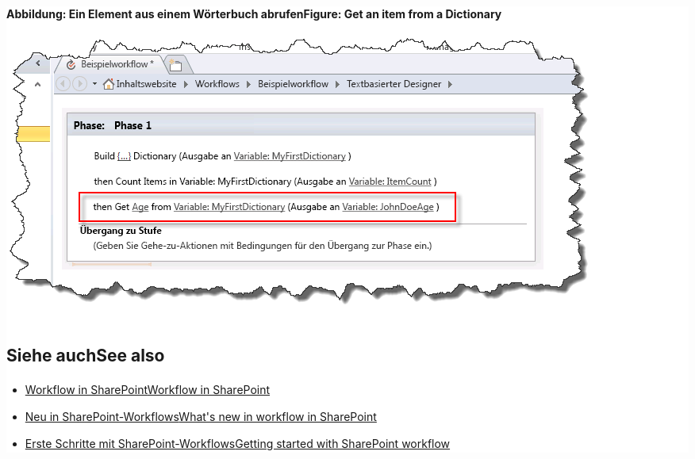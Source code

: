 <span data-ttu-id="d7f1f-173">**Abbildung: Ein Element aus einem Wörterbuch abrufen**</span><span class="sxs-lookup"><span data-stu-id="d7f1f-173">**Figure: Get an item from a Dictionary**</span></span>

  
    
    

  
    
    
![Ein Element aus einem Wörterbuch abrufen.](../images/SPD15-GetAnItemFromDictionary.png)
  
    
    

  
    
    

  
    
    

## <a name="see-also"></a><span data-ttu-id="d7f1f-175">Siehe auch</span><span class="sxs-lookup"><span data-stu-id="d7f1f-175">See also</span></span>
<span data-ttu-id="d7f1f-176"><a name="bk_addresources"> </a></span><span class="sxs-lookup"><span data-stu-id="d7f1f-176"><a name="bk_addresources"> </a></span></span>


-  <span data-ttu-id="d7f1f-177">[Workflow in SharePoint]((http://technet.microsoft.com/de-DE/sharepoint/jj556245.aspx))</span><span class="sxs-lookup"><span data-stu-id="d7f1f-177">[Workflow in SharePoint]((http://technet.microsoft.com/de-DE/sharepoint/jj556245.aspx))</span></span>
    
  
-  <span data-ttu-id="d7f1f-178">[Neu in SharePoint-Workflows]((http://msdn.microsoft.com/library/6ab8a28b-fa2f-4530-8b55-a7f663bf15ea.aspx))</span><span class="sxs-lookup"><span data-stu-id="d7f1f-178">[What's new in workflow in SharePoint]((http://msdn.microsoft.com/library/6ab8a28b-fa2f-4530-8b55-a7f663bf15ea.aspx))</span></span>
    
  
-  <span data-ttu-id="d7f1f-179">[Erste Schritte mit SharePoint-Workflows]((http://msdn.microsoft.com/library/cc73be76-a329-449f-90ab-86822b1c2ee8.aspx))</span><span class="sxs-lookup"><span data-stu-id="d7f1f-179">[Getting started with SharePoint workflow]((http://msdn.microsoft.com/library/cc73be76-a329-449f-90ab-86822b1c2ee8.aspx))</span></span>
    
  

  
    
    

